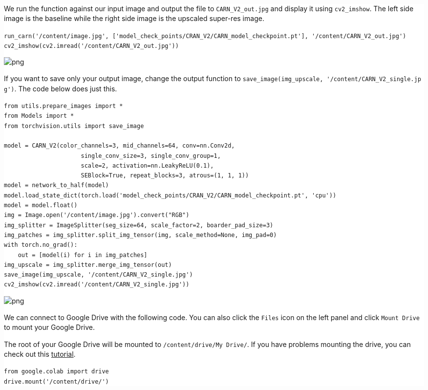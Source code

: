We run the function against our input image and output the file to `CARN_V2_out.jpg` and display it using `cv2_imshow`. The left side image is the baseline while the right side image is the upscaled super-res image.


```
run_carn('/content/image.jpg', ['model_check_points/CRAN_V2/CARN_model_checkpoint.pt'], '/content/CARN_V2_out.jpg')
cv2_imshow(cv2.imread('/content/CARN_V2_out.jpg'))
```


![png](Anime_Super_Resolution_PyTorch_files/Anime_Super_Resolution_PyTorch_21_0.png)


If you want to save only your output image, change the output function to `save_image(img_upscale, '/content/CARN_V2_single.jpg')`. The code below does just this.


```
from utils.prepare_images import *
from Models import *
from torchvision.utils import save_image

model = CARN_V2(color_channels=3, mid_channels=64, conv=nn.Conv2d,
                      single_conv_size=3, single_conv_group=1,
                      scale=2, activation=nn.LeakyReLU(0.1),
                      SEBlock=True, repeat_blocks=3, atrous=(1, 1, 1))   
model = network_to_half(model)
model.load_state_dict(torch.load('model_check_points/CRAN_V2/CARN_model_checkpoint.pt', 'cpu'))
model = model.float() 
img = Image.open('/content/image.jpg').convert("RGB")
img_splitter = ImageSplitter(seg_size=64, scale_factor=2, boarder_pad_size=3)
img_patches = img_splitter.split_img_tensor(img, scale_method=None, img_pad=0)
with torch.no_grad():
    out = [model(i) for i in img_patches]
img_upscale = img_splitter.merge_img_tensor(out)
save_image(img_upscale, '/content/CARN_V2_single.jpg')
cv2_imshow(cv2.imread('/content/CARN_V2_single.jpg'))
```


![png](Anime_Super_Resolution_PyTorch_files/Anime_Super_Resolution_PyTorch_23_0.png)


We can connect to Google Drive with the following code. You can also click the `Files` icon on the left panel and click `Mount Drive` to mount your Google Drive.

The root of your Google Drive will be mounted to `/content/drive/My Drive/`. If you have problems mounting the drive, you can check out this [tutorial](https://towardsdatascience.com/downloading-datasets-into-google-drive-via-google-colab-bcb1b30b0166).


```
from google.colab import drive
drive.mount('/content/drive/')
```
